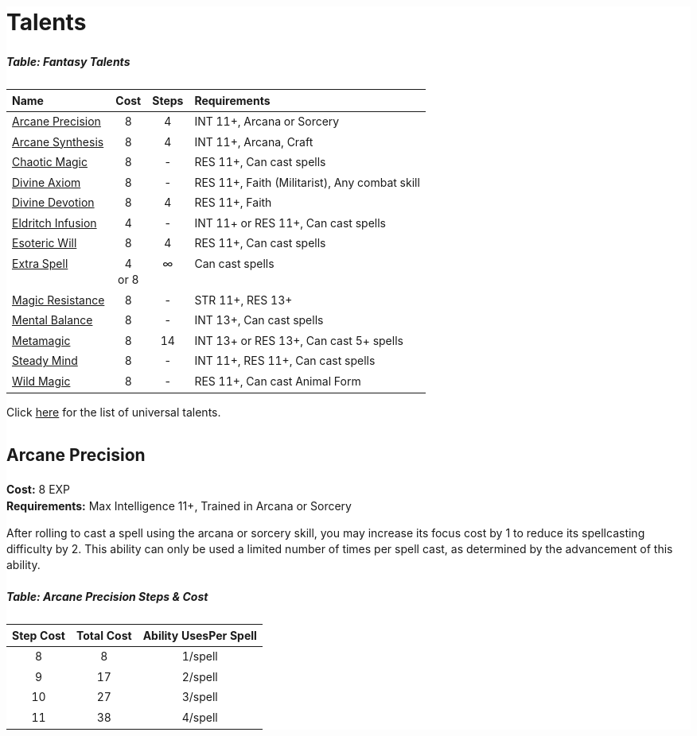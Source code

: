 # Talents

##### Table: Fantasy Talents
| Name | Cost | Steps | Requirements |
|:-|:-:|:-:|:-|
| [Arcane Precision](#arcane-precision) | 8 | 4 | INT 11+, Arcana or Sorcery |
| [Arcane Synthesis](#arcane-synthesis) | 8 | 4 | INT 11+, Arcana, Craft |
| [Chaotic Magic](#chaotic-magic) | 8 | - | RES 11+, Can cast spells |
| [Divine Axiom](#divine-axiom) | 8 | - | RES 11+, Faith (Militarist), Any combat skill |
| [Divine Devotion](#divine-devotion) | 8 | 4 | RES 11+, Faith |
| [Eldritch Infusion](#eldritch-infusion) | 4 | - | INT 11+ or RES 11+, Can cast spells |
| [Esoteric Will](#esoteric-will) | 8 | 4 | RES 11+, Can cast spells |
| [Extra Spell](#extra-spell) | 4</br>or 8 | ∞ | Can cast spells |
| [Magic Resistance](#magic-resistance) | 8 | - | STR 11+, RES 13+ |
| [Mental Balance](#mental-balance) | 8 | - | INT 13+, Can cast spells |
| [Metamagic](#metamagic) | 8 | 14 | INT 13+ or RES 13+, Can cast 5+ spells |
| [Steady Mind](#steady-mind) | 8 | - | INT 11+, RES 11+, Can cast spells |
| [Wild Magic](#wild-magic) | 8 | - | RES 11+, Can cast Animal Form |

Click [here](/Basic/Talents.md) for the list of universal talents.

## Arcane Precision

**Cost:** 8 EXP  
**Requirements:** Max Intelligence 11+, Trained in Arcana or Sorcery

After rolling to cast a spell using the arcana or sorcery skill, you may increase its focus cost by 1 to reduce its spellcasting difficulty by 2. This ability can only be used a limited number of times per spell cast, as determined by the advancement of this ability.

##### Table: Arcane Precision Steps & Cost
| Step Cost | Total Cost | Ability Uses<r/>Per Spell |
|:-:|:-:|:-:|
| 8 | 8 | 1/spell |
| 9 | 17 | 2/spell |
| 10 | 27 | 3/spell |
| 11 | 38 | 4/spell |
